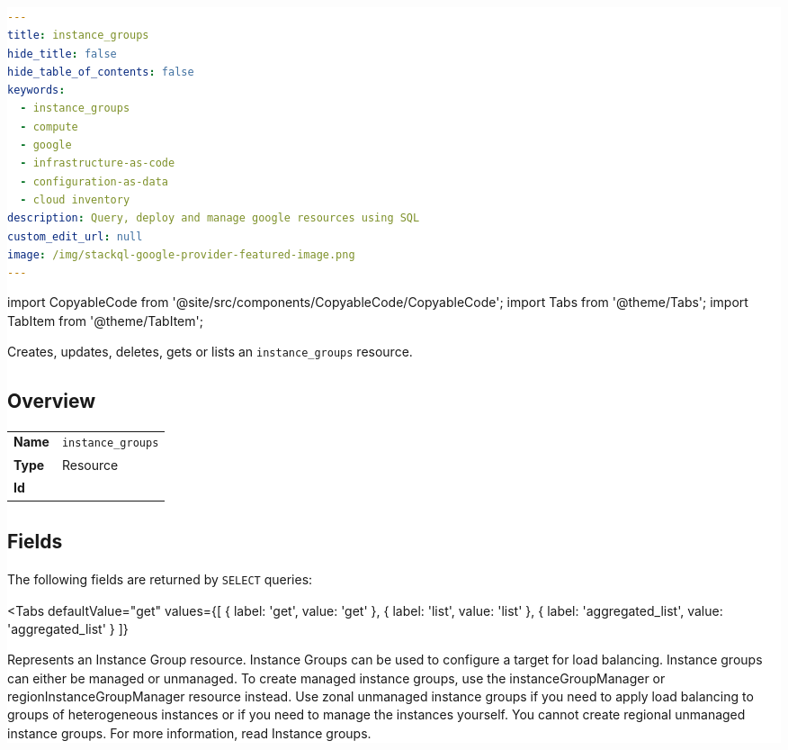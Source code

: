 ```yaml
--- 
title: instance_groups
hide_title: false
hide_table_of_contents: false
keywords:
  - instance_groups
  - compute
  - google
  - infrastructure-as-code
  - configuration-as-data
  - cloud inventory
description: Query, deploy and manage google resources using SQL
custom_edit_url: null
image: /img/stackql-google-provider-featured-image.png
---
```


import CopyableCode from '@site/src/components/CopyableCode/CopyableCode';
import Tabs from '@theme/Tabs';
import TabItem from '@theme/TabItem';

Creates, updates, deletes, gets or lists an <code>instance_groups</code> resource.

## Overview
<table><tbody>
<tr><td><b>Name</b></td><td><code>instance_groups</code></td></tr>
<tr><td><b>Type</b></td><td>Resource</td></tr>
<tr><td><b>Id</b></td><td><CopyableCode code="google.compute.instance_groups" /></td></tr>
</tbody></table>

## Fields

The following fields are returned by `SELECT` queries:

<Tabs
    defaultValue="get"
    values={[
        { label: 'get', value: 'get' },
        { label: 'list', value: 'list' },
        { label: 'aggregated_list', value: 'aggregated_list' }
    ]}
>
<TabItem value="get">

Represents an Instance Group resource. Instance Groups can be used to configure a target for load balancing. Instance groups can either be managed or unmanaged. To create managed instance groups, use the instanceGroupManager or regionInstanceGroupManager resource instead. Use zonal unmanaged instance groups if you need to apply load balancing to groups of heterogeneous instances or if you need to manage the instances yourself. You cannot create regional unmanaged instance groups. For more information, read Instance groups.
